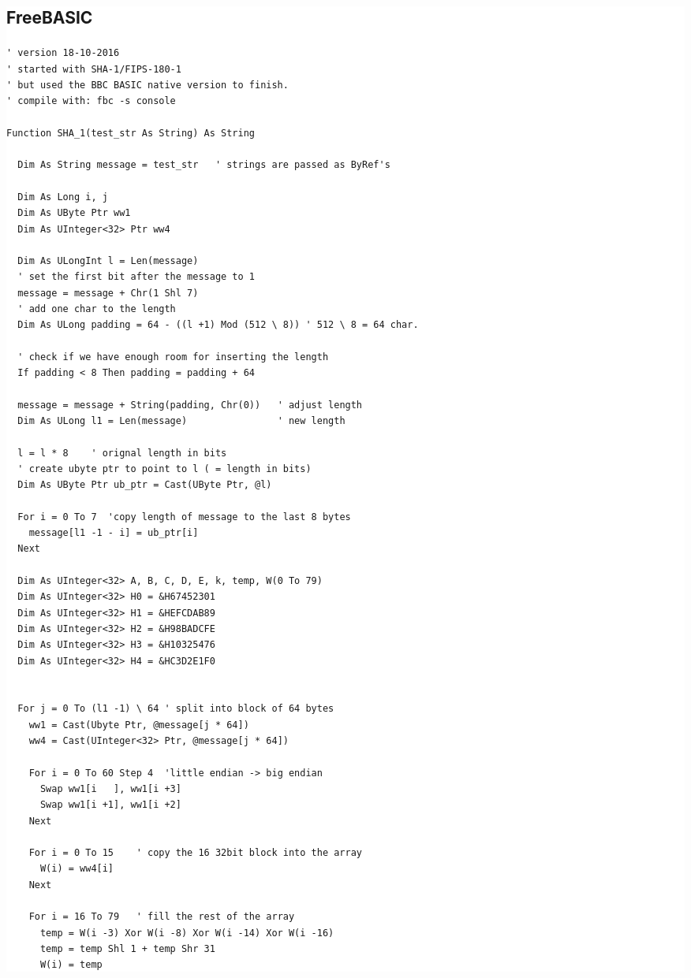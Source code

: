 

## FreeBASIC


```freebasic
' version 18-10-2016
' started with SHA-1/FIPS-180-1
' but used the BBC BASIC native version to finish. 
' compile with: fbc -s console

Function SHA_1(test_str As String) As String

  Dim As String message = test_str   ' strings are passed as ByRef's

  Dim As Long i, j
  Dim As UByte Ptr ww1 
  Dim As UInteger<32> Ptr ww4 

  Dim As ULongInt l = Len(message)
  ' set the first bit after the message to 1
  message = message + Chr(1 Shl 7)
  ' add one char to the length
  Dim As ULong padding = 64 - ((l +1) Mod (512 \ 8)) ' 512 \ 8 = 64 char.

  ' check if we have enough room for inserting the length
  If padding < 8 Then padding = padding + 64

  message = message + String(padding, Chr(0))   ' adjust length
  Dim As ULong l1 = Len(message)                ' new length

  l = l * 8    ' orignal length in bits
  ' create ubyte ptr to point to l ( = length in bits)
  Dim As UByte Ptr ub_ptr = Cast(UByte Ptr, @l)

  For i = 0 To 7  'copy length of message to the last 8 bytes
    message[l1 -1 - i] = ub_ptr[i]
  Next

  Dim As UInteger<32> A, B, C, D, E, k, temp, W(0 To 79)
  Dim As UInteger<32> H0 = &H67452301
  Dim As UInteger<32> H1 = &HEFCDAB89
  Dim As UInteger<32> H2 = &H98BADCFE
  Dim As UInteger<32> H3 = &H10325476
  Dim As UInteger<32> H4 = &HC3D2E1F0


  For j = 0 To (l1 -1) \ 64 ' split into block of 64 bytes
    ww1 = Cast(Ubyte Ptr, @message[j * 64])
    ww4 = Cast(UInteger<32> Ptr, @message[j * 64])

    For i = 0 To 60 Step 4  'little endian -> big endian 
      Swap ww1[i   ], ww1[i +3]
      Swap ww1[i +1], ww1[i +2]
    Next
    
    For i = 0 To 15    ' copy the 16 32bit block into the array
      W(i) = ww4[i]
    Next
  
    For i = 16 To 79   ' fill the rest of the array
      temp = W(i -3) Xor W(i -8) Xor W(i -14) Xor W(i -16)
      temp = temp Shl 1 + temp Shr 31
      W(i) = temp
```